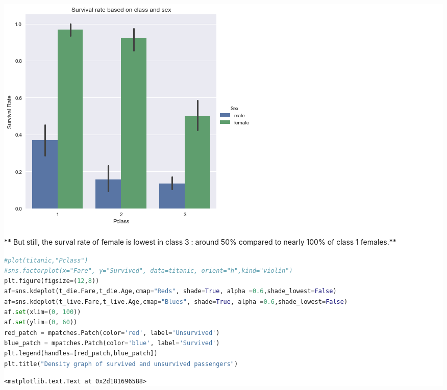 
![png](output_19_1.png)


** But still, the surval rate of female is lowest in class 3 : around 50% compared to nearly 100% of class 1 females.**


```python
#plot(titanic,"Pclass")
#sns.factorplot(x="Fare", y="Survived", data=titanic, orient="h",kind="violin")
plt.figure(figsize=(12,8))
af=sns.kdeplot(t_die.Fare,t_die.Age,cmap="Reds", shade=True, alpha =0.6,shade_lowest=False)
af=sns.kdeplot(t_live.Fare,t_live.Age,cmap="Blues", shade=True, alpha =0.6,shade_lowest=False)
af.set(xlim=(0, 100))
af.set(ylim=(0, 60))
red_patch = mpatches.Patch(color='red', label='Unsurvived')
blue_patch = mpatches.Patch(color='blue', label='Survived')
plt.legend(handles=[red_patch,blue_patch])
plt.title("Density graph of survived and unsurvived passengers")
```




    <matplotlib.text.Text at 0x2d181696588>



